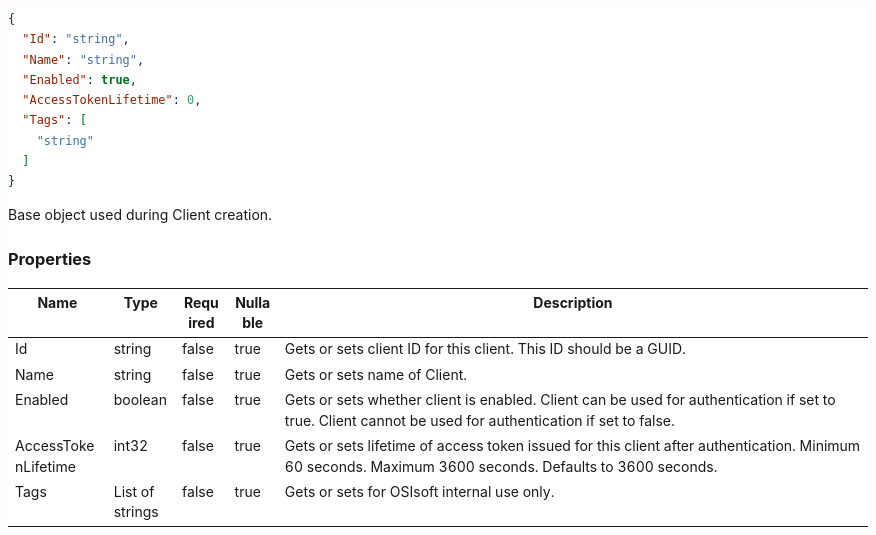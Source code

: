 ```json
{
  "Id": "string",
  "Name": "string",
  "Enabled": true,
  "AccessTokenLifetime": 0,
  "Tags": [
    "string"
  ]
}

```

Base object used during Client creation.

### Properties

|Name|Type|Required|Nullable|Description|
|---|---|---|---|---|
|Id|string|false|true|Gets or sets client ID for this client. This ID should be a GUID.|
|Name|string|false|true|Gets or sets name of Client.|
|Enabled|boolean|false|true|Gets or sets whether client is enabled. Client can be used for authentication if set to true. Client cannot be used for authentication if set to false.|
|AccessTokenLifetime|int32|false|true|Gets or sets lifetime of access token issued for this client after authentication. Minimum 60 seconds. Maximum 3600 seconds. Defaults to 3600 seconds.|
|Tags|List of strings|false|true|Gets or sets for OSIsoft internal use only.|

